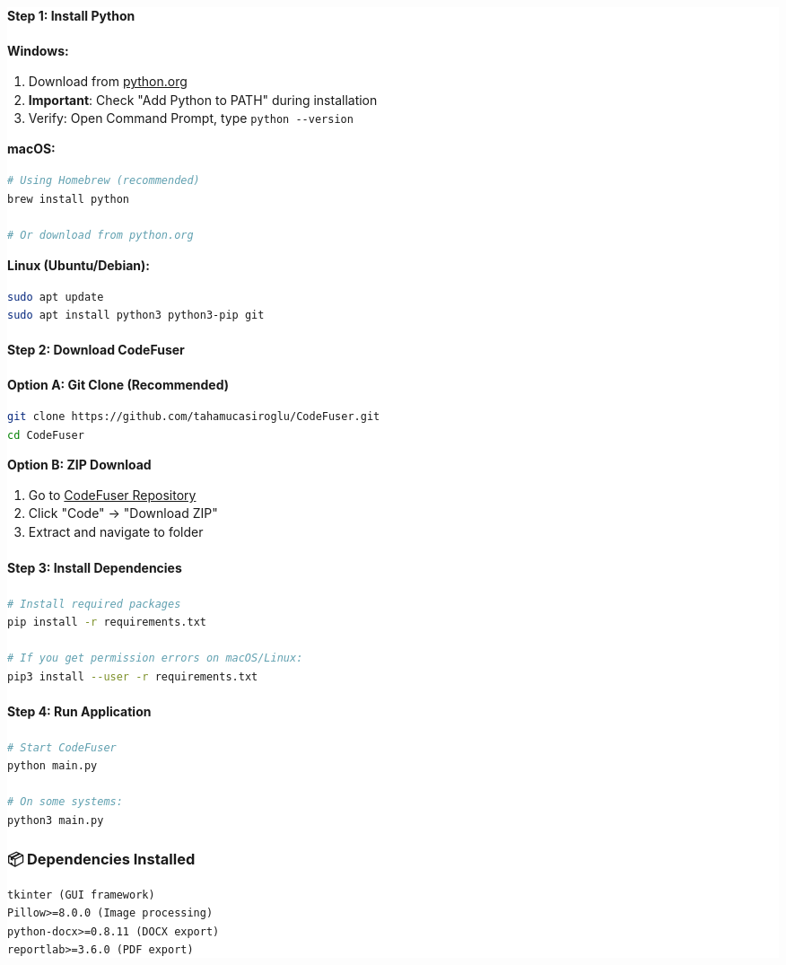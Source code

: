 #### Step 1: Install Python
**Windows:**
1. Download from [python.org](https://python.org)
2. **Important**: Check "Add Python to PATH" during installation
3. Verify: Open Command Prompt, type `python --version`

**macOS:**
```bash
# Using Homebrew (recommended)
brew install python

# Or download from python.org
```

**Linux (Ubuntu/Debian):**
```bash
sudo apt update
sudo apt install python3 python3-pip git
```

#### Step 2: Download CodeFuser
**Option A: Git Clone (Recommended)**
```bash
git clone https://github.com/tahamucasiroglu/CodeFuser.git
cd CodeFuser
```

**Option B: ZIP Download**
1. Go to [CodeFuser Repository](https://github.com/tahamucasiroglu/CodeFuser)
2. Click "Code" → "Download ZIP"
3. Extract and navigate to folder

#### Step 3: Install Dependencies
```bash
# Install required packages
pip install -r requirements.txt

# If you get permission errors on macOS/Linux:
pip3 install --user -r requirements.txt
```

#### Step 4: Run Application
```bash
# Start CodeFuser
python main.py

# On some systems:
python3 main.py
```

### 📦 Dependencies Installed
```
tkinter (GUI framework)
Pillow>=8.0.0 (Image processing)
python-docx>=0.8.11 (DOCX export)
reportlab>=3.6.0 (PDF export)
```
